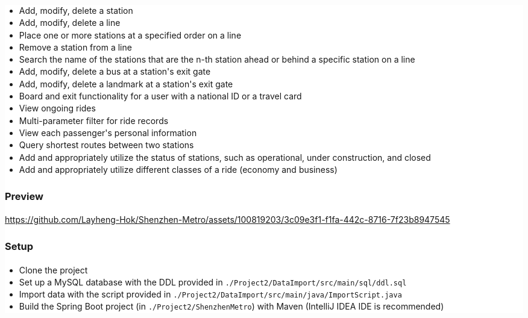 - Add, modify, delete a station
- Add, modify, delete a line
- Place one or more stations at a specified order on a line
- Remove a station from a line
- Search the name of the stations that are the n-th station ahead or behind a specific station on a line
- Add, modify, delete a bus at a station's exit gate
- Add, modify, delete a landmark at a station's exit gate
- Board and exit functionality for a user with a national ID or a travel card
- View ongoing rides
- Multi-parameter filter for ride records
- View each passenger's personal information
- Query shortest routes between two stations
- Add and appropriately utilize the status of stations, such as operational, under construction, and closed
- Add and appropriately utilize different classes of a ride (economy and business)

### Preview

https://github.com/Layheng-Hok/Shenzhen-Metro/assets/100819203/3c09e3f1-f1fa-442c-8716-7f23b8947545

### Setup

- Clone the project
- Set up a MySQL database with the DDL provided in `./Project2/DataImport/src/main/sql/ddl.sql`
- Import data with the script provided in `./Project2/DataImport/src/main/java/ImportScript.java`
- Build the Spring Boot project (in `./Project2/ShenzhenMetro`) with Maven (IntelliJ IDEA IDE is recommended)
